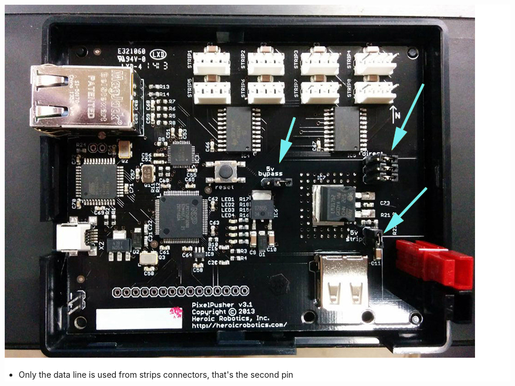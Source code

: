<img width="800" src="docs/jumpers.jpg">

- Only the data line is used from strips connectors, that's the second pin